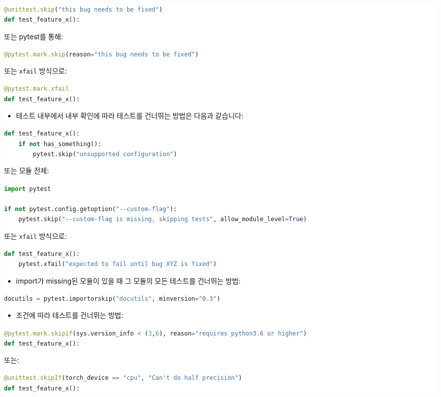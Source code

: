 ```python no-style
@unittest.skip("this bug needs to be fixed")
def test_feature_x():
```

또는 pytest를 통해:

```python no-style
@pytest.mark.skip(reason="this bug needs to be fixed")
```

또는 `xfail` 방식으로:

```python no-style
@pytest.mark.xfail
def test_feature_x():
```

- 테스트 내부에서 내부 확인에 따라 테스트를 건너뛰는 방법은 다음과 같습니다:

```python
def test_feature_x():
    if not has_something():
        pytest.skip("unsupported configuration")
```

또는 모듈 전체:

```python
import pytest

if not pytest.config.getoption("--custom-flag"):
    pytest.skip("--custom-flag is missing, skipping tests", allow_module_level=True)
```

또는 `xfail` 방식으로:

```python
def test_feature_x():
    pytest.xfail("expected to fail until bug XYZ is fixed")
```

- import가 missing된 모듈이 있을 때 그 모듈의 모든 테스트를 건너뛰는 방법:

```python
docutils = pytest.importorskip("docutils", minversion="0.3")
```

- 조건에 따라 테스트를 건너뛰는 방법:

```python no-style
@pytest.mark.skipif(sys.version_info < (3,6), reason="requires python3.6 or higher")
def test_feature_x():
```

또는:

```python no-style
@unittest.skipIf(torch_device == "cpu", "Can't do half precision")
def test_feature_x():
```
